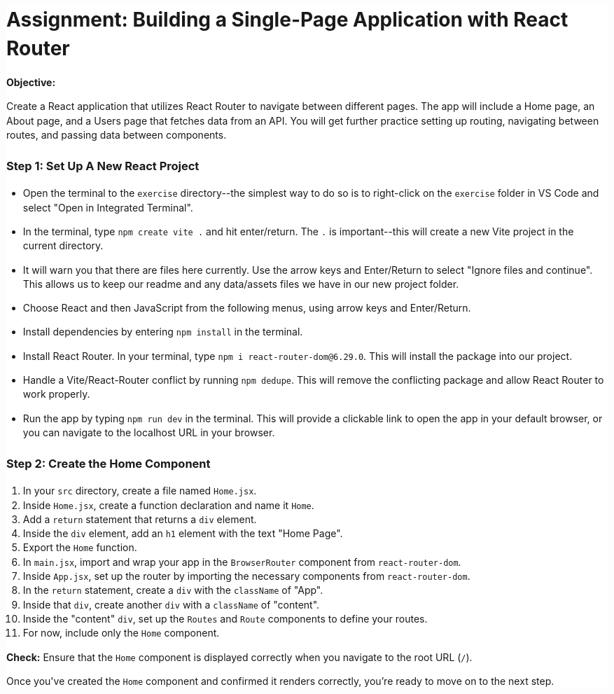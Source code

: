 # Assignment: Building a Single-Page Application with React Router

**Objective:**

Create a React application that utilizes React Router to navigate between different pages. The app will include a Home page, an About page, and a Users page that fetches data from an API. You will get further practice setting up routing, navigating between routes, and passing data between components.

### Step 1: Set Up A New React Project

- Open the terminal to the `exercise` directory--the simplest way to do so is to right-click on the `exercise` folder in VS Code and select "Open in Integrated Terminal".

- In the terminal, type `npm create vite .` and hit enter/return. The `.` is important--this will create a new Vite project in the current directory.

- It will warn you that there are files here currently. Use the arrow keys and Enter/Return to select "Ignore files and continue". This allows us to keep our readme and any data/assets files we have in our new project folder.

- Choose React and then JavaScript from the following menus, using arrow keys and Enter/Return.

- Install dependencies by entering `npm install` in the terminal.

- Install React Router. In your terminal, type `npm i react-router-dom@6.29.0`. This will install the package into our project.

- Handle a Vite/React-Router conflict by running `npm dedupe`. This will remove the conflicting package and allow React Router to work properly.

- Run the app by typing `npm run dev` in the terminal. This will provide a clickable link to open the app in your default browser, or you can navigate to the localhost URL in your browser.

### Step 2: Create the Home Component

1. In your `src` directory, create a file named `Home.jsx`.
2. Inside `Home.jsx`, create a function declaration and name it `Home`.
3. Add a `return` statement that returns a `div` element.
4. Inside the `div` element, add an `h1` element with the text "Home Page".
5. Export the `Home` function.
6. In `main.jsx`, import and wrap your app in the `BrowserRouter` component from `react-router-dom`.
7. Inside `App.jsx`, set up the router by importing the necessary components from `react-router-dom`.
8. In the `return` statement, create a `div` with the `className` of "App".
9. Inside that `div`, create another `div` with a `className` of "content".
10.  Inside the "content" `div`, set up the `Routes` and `Route` components to define your routes.
11. For now, include only the `Home` component.

**Check:** Ensure that the `Home` component is displayed correctly when you navigate to the root URL (`/`).

Once you've created the `Home` component and confirmed it renders correctly, you’re ready to move on to the next step.
